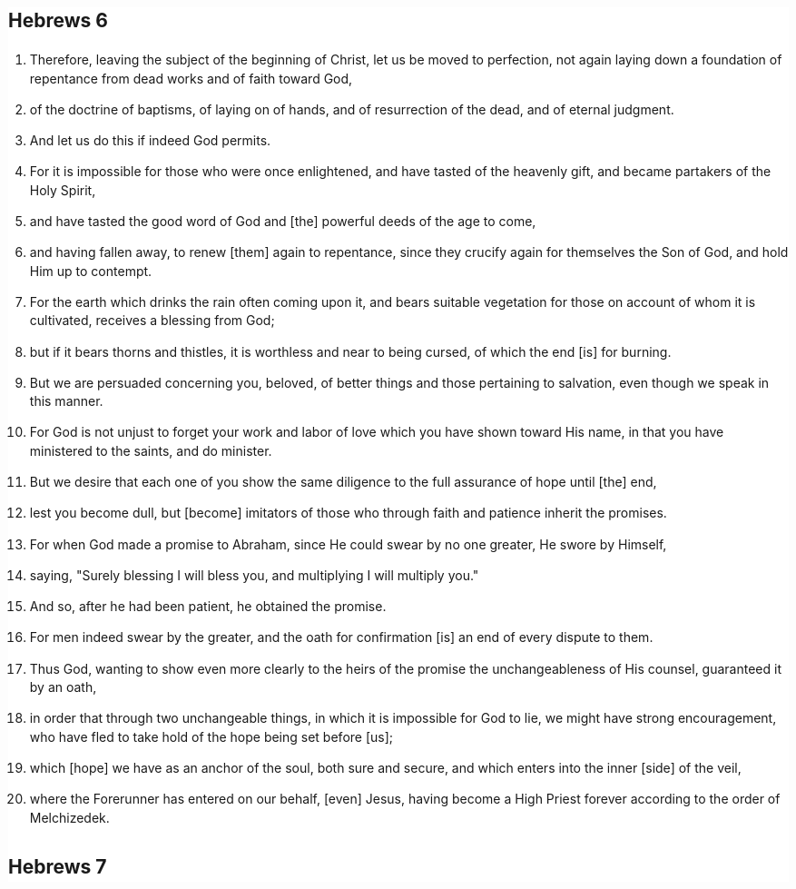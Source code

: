 ## Hebrews 6

1. Therefore, leaving the subject of the beginning of Christ, let us be moved to perfection, not again laying down a foundation of repentance from dead works and of faith toward God,

2. of the doctrine of baptisms, of laying on of hands, and of resurrection of the dead, and of eternal judgment.

3. And let us do this if indeed God permits.

4. For it is impossible for those who were once enlightened, and have tasted of the heavenly gift, and became partakers of the Holy Spirit,

5. and have tasted the good word of God and [the] powerful deeds of the age to come,

6. and having fallen away, to renew [them] again to repentance, since they crucify again for themselves the Son of God, and hold Him up to contempt.

7. For the earth which drinks the rain often coming upon it, and bears suitable vegetation for those on account of whom it is cultivated, receives a blessing from God;

8. but if it bears thorns and thistles, it is worthless and near to being cursed, of which the end [is] for burning.

9. But we are persuaded concerning you, beloved, of better things and those pertaining to salvation, even though we speak in this manner.

10. For God is not unjust to forget your work and labor of love which you have shown toward His name, in that you have ministered to the saints, and do minister.

11. But we desire that each one of you show the same diligence to the full assurance of hope until [the] end,

12. lest you become dull, but [become] imitators of those who through faith and patience inherit the promises.

13. For when God made a promise to Abraham, since He could swear by no one greater, He swore by Himself,

14. saying, "Surely blessing I will bless you, and multiplying I will multiply you."

15. And so, after he had been patient, he obtained the promise.

16. For men indeed swear by the greater, and the oath for confirmation [is] an end of every dispute to them.

17. Thus God, wanting to show even more clearly to the heirs of the promise the unchangeableness of His counsel, guaranteed it by an oath,

18. in order that through two unchangeable things, in which it is impossible for God to lie, we might have strong encouragement, who have fled to take hold of the hope being set before [us];

19. which [hope] we have as an anchor of the soul, both sure and secure, and which enters into the inner [side] of the veil,

20. where the Forerunner has entered on our behalf, [even] Jesus, having become a High Priest forever according to the order of Melchizedek.

## Hebrews 7
